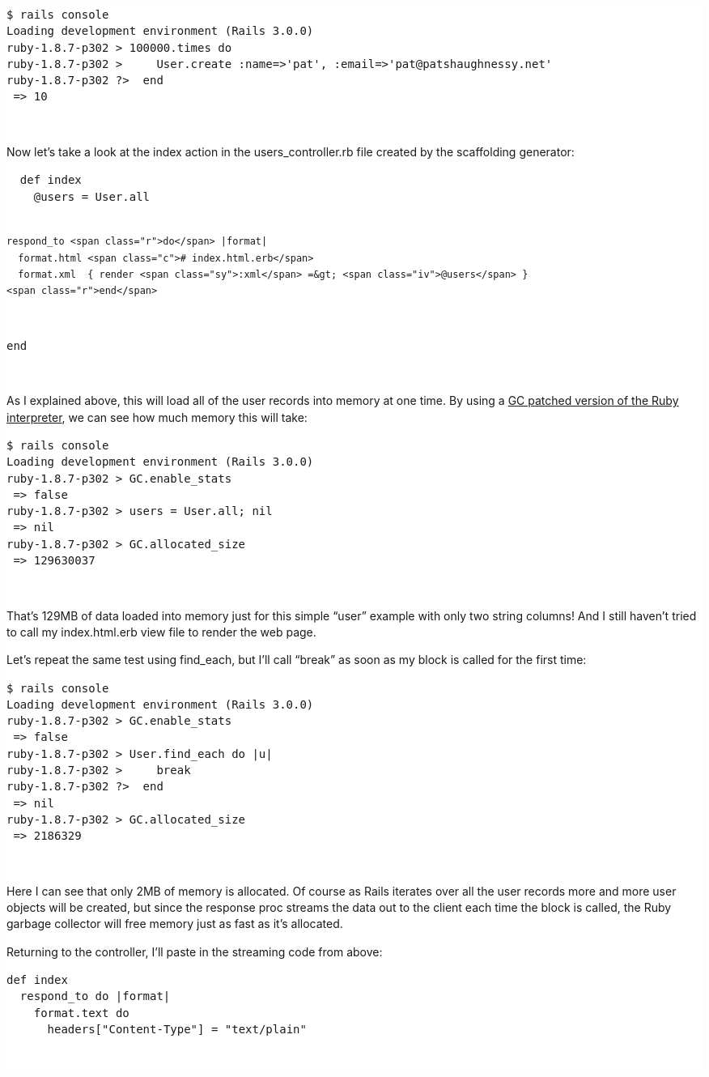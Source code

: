   <div class="code"><pre>$ rails console
Loading development environment (Rails 3.0.0)
ruby-1.8.7-p302 > 100000.times do
ruby-1.8.7-p302 >     User.create :name=>'pat', :email=>'pat@patshaughnessy.net'
ruby-1.8.7-p302 ?>  end
 => 10</pre></div>
 </div><br></p>
<p>Now let&rsquo;s take a look at the index action in the users_controller.rb file created by the scaffolding generator:
<div class="CodeRay">
  <div class="code"><pre>  <span class="r">def</span> <span class="fu">index</span>
    <span class="iv">@users</span> = <span class="co">User</span>.all

    respond_to <span class="r">do</span> |format|
      format.html <span class="c"># index.html.erb</span>
      format.xml  { render <span class="sy">:xml</span> =&gt; <span class="iv">@users</span> }
    <span class="r">end</span>
  <span class="r">end</span>
</pre></div>
</div><br></p>
<p>As I explained above, this will load all of the user records into memory at one time. By using a <a href="http://patshaughnessy.net/2010/9/28/ruby187gc-patch">GC patched version of the Ruby interpreter</a>, we can see how much memory this will take:</p>
<div class="CodeRay">
  <div class="code"><pre>$ rails console
Loading development environment (Rails 3.0.0)
ruby-1.8.7-p302 > GC.enable_stats
 => false 
ruby-1.8.7-p302 > users = User.all; nil
 => nil 
ruby-1.8.7-p302 > GC.allocated_size
 => 129630037 </pre></div>
 </div><br></p>
<p>That&rsquo;s 129MB of data loaded into memory just for this simple &ldquo;user&rdquo; example with only two string columns! And I still haven&rsquo;t tried to call my index.html.erb view file to render the web page.</p>
<p>Let&rsquo;s repeat the same test using find_each, but I&rsquo;ll call &ldquo;break&rdquo; as soon as my block is called for the first time:</p>
<div class="CodeRay">
  <div class="code"><pre>$ rails console
Loading development environment (Rails 3.0.0)
ruby-1.8.7-p302 > GC.enable_stats
 => false 
ruby-1.8.7-p302 > User.find_each do |u|
ruby-1.8.7-p302 >     break
ruby-1.8.7-p302 ?>  end
 => nil 
ruby-1.8.7-p302 > GC.allocated_size
 => 2186329 </pre></div>
 </div><br></p>
<p>Here I can see that only 2MB of memory is allocated. Of course as Rails iterates over all the user records more and more user objects will be created, but since the response proc streams the data out to the client each time the block is called, the Ruby garbage collector will free memory just as fast as it&rsquo;s allocated.</p>
<p>Returning to the controller, I&rsquo;ll paste in the streaming code from above:
<div class="CodeRay">
  <div class="code"><pre><span class="r">def</span> <span class="fu">index</span>
  respond_to <span class="r">do</span> |format|
    format.text <span class="r">do</span>
      headers[<span class="s"><span class="dl">&quot;</span><span class="k">Content-Type</span><span class="dl">&quot;</span></span>] = <span class="s"><span class="dl">&quot;</span><span class="k">text/plain</span><span class="dl">&quot;</span></span>